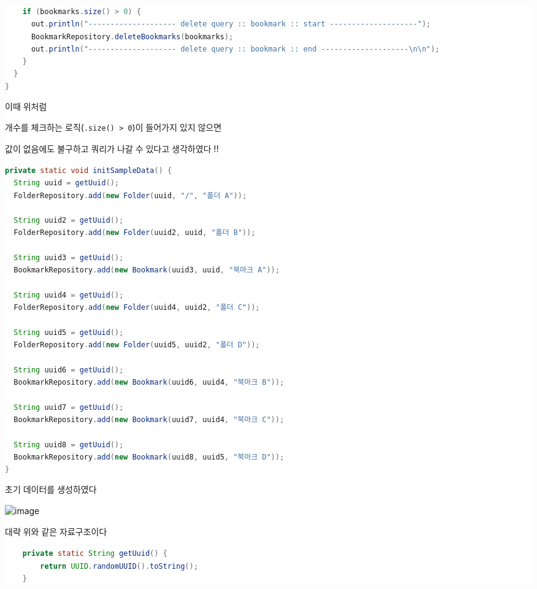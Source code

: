 ```java
    if (bookmarks.size() > 0) {
      out.println("-------------------- delete query :: bookmark :: start --------------------");
      BookmarkRepository.deleteBookmarks(bookmarks);
      out.println("-------------------- delete query :: bookmark :: end --------------------\n\n");
    }
  }
}
```

이때 위처럼

개수를 체크하는 로직(`.size() > 0`)이 들어가지 있지 않으면

값이 없음에도 불구하고 쿼리가 나갈 수 있다고 생각하였다 !!

```java
private static void initSampleData() {
  String uuid = getUuid();
  FolderRepository.add(new Folder(uuid, "/", "폴더 A"));

  String uuid2 = getUuid();
  FolderRepository.add(new Folder(uuid2, uuid, "폴더 B"));

  String uuid3 = getUuid();
  BookmarkRepository.add(new Bookmark(uuid3, uuid, "북마크 A"));

  String uuid4 = getUuid();
  FolderRepository.add(new Folder(uuid4, uuid2, "폴더 C"));

  String uuid5 = getUuid();
  FolderRepository.add(new Folder(uuid5, uuid2, "폴더 D"));

  String uuid6 = getUuid();
  BookmarkRepository.add(new Bookmark(uuid6, uuid4, "북마크 B"));

  String uuid7 = getUuid();
  BookmarkRepository.add(new Bookmark(uuid7, uuid4, "북마크 C"));

  String uuid8 = getUuid();
  BookmarkRepository.add(new Bookmark(uuid8, uuid5, "북마크 D"));
}
```

초기 데이터를 생성하였다

![image](https://user-images.githubusercontent.com/66164361/149171613-ca4eaef1-1533-47d5-9c91-42f22c897834.png)

대략 위와 같은 자료구조이다

```java
	private static String getUuid() {
		return UUID.randomUUID().toString();
	}
```
